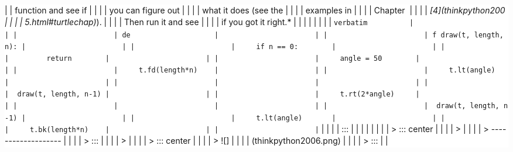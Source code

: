 |                       | function and see if   |                       |
|                       | you can figure out    |                       |
|                       | what it does (see the |                       |
|                       | examples in           |                       |
|                       | Chapter               |                       |
|                       | *[*4*](thinkpython200 |                       |
|                       | 5.html#turtlechap)*). |                       |
|                       | Then run it and see   |                       |
|                       | if you got it right.* |                       |
|                       |                       |                       |
|                       | ``` verbatim          |                       |
|                       | de                    |                       |
|                       | f draw(t, length, n): |                       |
|                       |     if n == 0:        |                       |
|                       |         return        |                       |
|                       |     angle = 50        |                       |
|                       |     t.fd(length*n)    |                       |
|                       |     t.lt(angle)       |                       |
|                       |                       |                       |
|                       |  draw(t, length, n-1) |                       |
|                       |     t.rt(2*angle)     |                       |
|                       |                       |                       |
|                       |  draw(t, length, n-1) |                       |
|                       |     t.lt(angle)       |                       |
|                       |     t.bk(length*n)    |                       |
|                       | ```                   |                       |
|                       | :::                   |                       |
|                       |                       |                       |
|                       | > ::: center          |                       |
|                       | >                     |                       |
|                       | > ------------------- |                       |
|                       | > :::                 |                       |
|                       | >                     |                       |
|                       | > ::: center          |                       |
|                       | > ![]                 |                       |
|                       | (thinkpython2006.png) |                       |
|                       | > :::                 |                       |